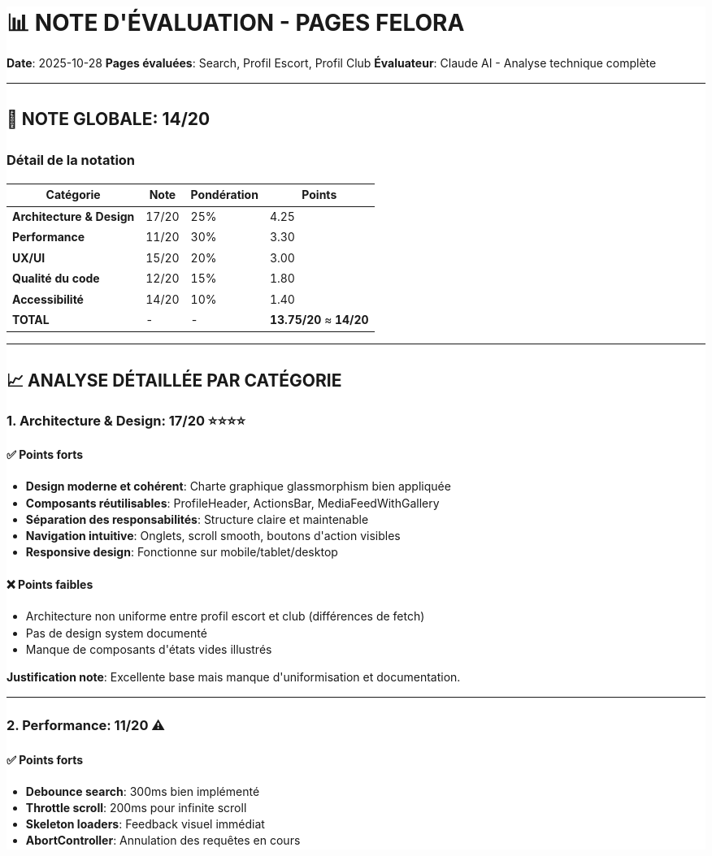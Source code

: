 # 📊 NOTE D'ÉVALUATION - PAGES FELORA

**Date**: 2025-10-28
**Pages évaluées**: Search, Profil Escort, Profil Club
**Évaluateur**: Claude AI - Analyse technique complète

---

## 🎯 NOTE GLOBALE: **14/20**

### Détail de la notation

| Catégorie | Note | Pondération | Points |
|-----------|------|-------------|--------|
| **Architecture & Design** | 17/20 | 25% | 4.25 |
| **Performance** | 11/20 | 30% | 3.30 |
| **UX/UI** | 15/20 | 20% | 3.00 |
| **Qualité du code** | 12/20 | 15% | 1.80 |
| **Accessibilité** | 14/20 | 10% | 1.40 |
| **TOTAL** | - | - | **13.75/20** ≈ **14/20** |

---

## 📈 ANALYSE DÉTAILLÉE PAR CATÉGORIE

### 1. Architecture & Design: 17/20 ⭐⭐⭐⭐

#### ✅ Points forts
- **Design moderne et cohérent**: Charte graphique glassmorphism bien appliquée
- **Composants réutilisables**: ProfileHeader, ActionsBar, MediaFeedWithGallery
- **Séparation des responsabilités**: Structure claire et maintenable
- **Navigation intuitive**: Onglets, scroll smooth, boutons d'action visibles
- **Responsive design**: Fonctionne sur mobile/tablet/desktop

#### ❌ Points faibles
- Architecture non uniforme entre profil escort et club (différences de fetch)
- Pas de design system documenté
- Manque de composants d'états vides illustrés

**Justification note**: Excellente base mais manque d'uniformisation et documentation.

---

### 2. Performance: 11/20 ⚠️

#### ✅ Points forts
- **Debounce search**: 300ms bien implémenté
- **Throttle scroll**: 200ms pour infinite scroll
- **Skeleton loaders**: Feedback visuel immédiat
- **AbortController**: Annulation des requêtes en cours
